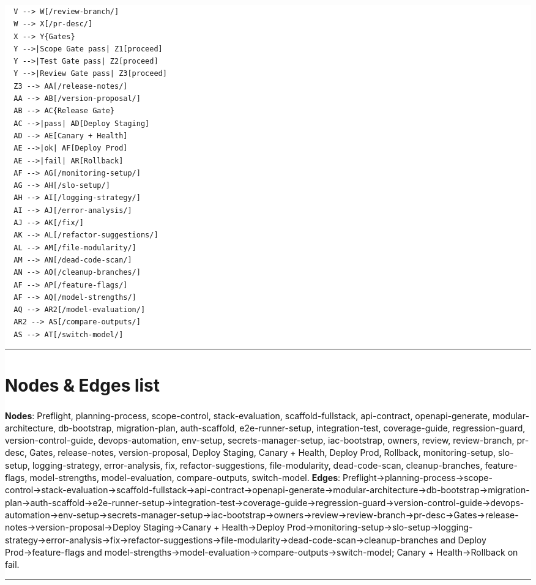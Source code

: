 ```mermaid
  V --> W[/review-branch/]
  W --> X[/pr-desc/]
  X --> Y{Gates}
  Y -->|Scope Gate pass| Z1[proceed]
  Y -->|Test Gate pass| Z2[proceed]
  Y -->|Review Gate pass| Z3[proceed]
  Z3 --> AA[/release-notes/]
  AA --> AB[/version-proposal/]
  AB --> AC{Release Gate}
  AC -->|pass| AD[Deploy Staging]
  AD --> AE[Canary + Health]
  AE -->|ok| AF[Deploy Prod]
  AE -->|fail| AR[Rollback]
  AF --> AG[/monitoring-setup/]
  AG --> AH[/slo-setup/]
  AH --> AI[/logging-strategy/]
  AI --> AJ[/error-analysis/]
  AJ --> AK[/fix/]
  AK --> AL[/refactor-suggestions/]
  AL --> AM[/file-modularity/]
  AM --> AN[/dead-code-scan/]
  AN --> AO[/cleanup-branches/]
  AF --> AP[/feature-flags/]
  AF --> AQ[/model-strengths/]
  AQ --> AR2[/model-evaluation/]
  AR2 --> AS[/compare-outputs/]
  AS --> AT[/switch-model/]
```

---

# Nodes & Edges list

**Nodes**: Preflight, planning-process, scope-control, stack-evaluation, scaffold-fullstack, api-contract, openapi-generate, modular-architecture, db-bootstrap, migration-plan, auth-scaffold, e2e-runner-setup, integration-test, coverage-guide, regression-guard, version-control-guide, devops-automation, env-setup, secrets-manager-setup, iac-bootstrap, owners, review, review-branch, pr-desc, Gates, release-notes, version-proposal, Deploy Staging, Canary + Health, Deploy Prod, Rollback, monitoring-setup, slo-setup, logging-strategy, error-analysis, fix, refactor-suggestions, file-modularity, dead-code-scan, cleanup-branches, feature-flags, model-strengths, model-evaluation, compare-outputs, switch-model.
**Edges**: Preflight→planning-process→scope-control→stack-evaluation→scaffold-fullstack→api-contract→openapi-generate→modular-architecture→db-bootstrap→migration-plan→auth-scaffold→e2e-runner-setup→integration-test→coverage-guide→regression-guard→version-control-guide→devops-automation→env-setup→secrets-manager-setup→iac-bootstrap→owners→review→review-branch→pr-desc→Gates→release-notes→version-proposal→Deploy Staging→Canary + Health→Deploy Prod→monitoring-setup→slo-setup→logging-strategy→error-analysis→fix→refactor-suggestions→file-modularity→dead-code-scan→cleanup-branches and Deploy Prod→feature-flags and model-strengths→model-evaluation→compare-outputs→switch-model; Canary + Health→Rollback on fail.

---